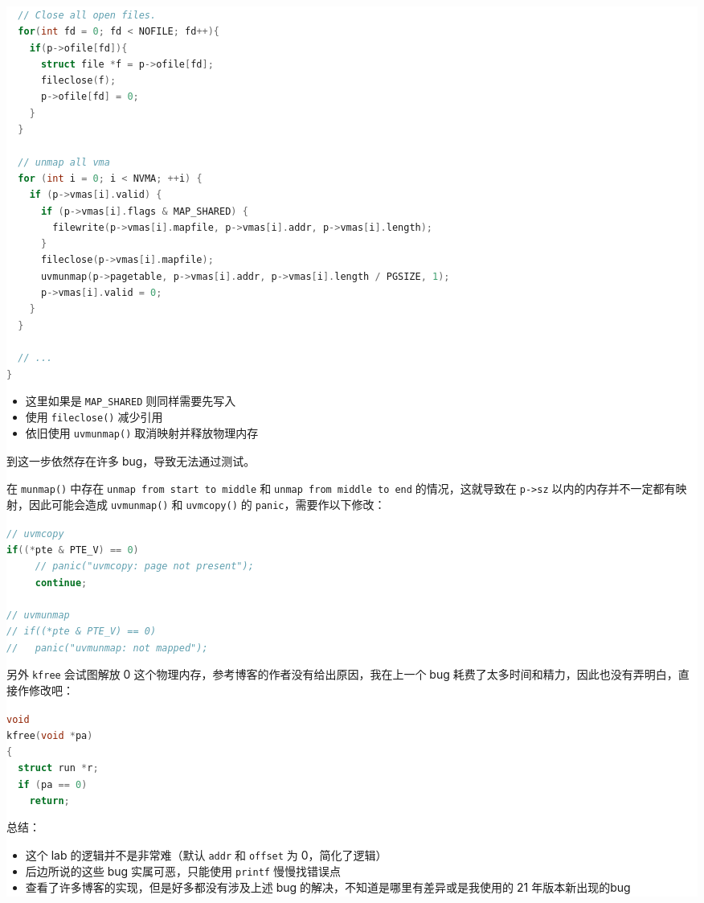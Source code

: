 ```c
  // Close all open files.
  for(int fd = 0; fd < NOFILE; fd++){
    if(p->ofile[fd]){
      struct file *f = p->ofile[fd];
      fileclose(f);
      p->ofile[fd] = 0;
    }
  }

  // unmap all vma
  for (int i = 0; i < NVMA; ++i) {
    if (p->vmas[i].valid) {
      if (p->vmas[i].flags & MAP_SHARED) {
        filewrite(p->vmas[i].mapfile, p->vmas[i].addr, p->vmas[i].length);
      }
      fileclose(p->vmas[i].mapfile);
      uvmunmap(p->pagetable, p->vmas[i].addr, p->vmas[i].length / PGSIZE, 1);
      p->vmas[i].valid = 0;
    }
  }

  // ...
}
```
- 这里如果是 `MAP_SHARED` 则同样需要先写入
- 使用 `fileclose()` 减少引用
- 依旧使用 `uvmunmap()` 取消映射并释放物理内存



到这一步依然存在许多 bug，导致无法通过测试。



在 `munmap()` 中存在 `unmap from start to middle` 和 `unmap from middle to end` 的情况，这就导致在 `p->sz` 以内的内存并不一定都有映射，因此可能会造成 `uvmunmap()` 和 `uvmcopy()` 的 `panic`，需要作以下修改：

```c
// uvmcopy
if((*pte & PTE_V) == 0)
     // panic("uvmcopy: page not present");
     continue;
  
// uvmunmap  
// if((*pte & PTE_V) == 0)
//   panic("uvmunmap: not mapped");
```



另外 `kfree` 会试图解放 0 这个物理内存，参考博客的作者没有给出原因，我在上一个 bug 耗费了太多时间和精力，因此也没有弄明白，直接作修改吧：

```c
void
kfree(void *pa)
{
  struct run *r;
  if (pa == 0)
    return;
```



总结：

- 这个 lab 的逻辑并不是非常难（默认 `addr` 和 `offset` 为 0，简化了逻辑）
- 后边所说的这些 bug 实属可恶，只能使用 `printf` 慢慢找错误点
- 查看了许多博客的实现，但是好多都没有涉及上述 bug 的解决，不知道是哪里有差异或是我使用的 21 年版本新出现的bug





